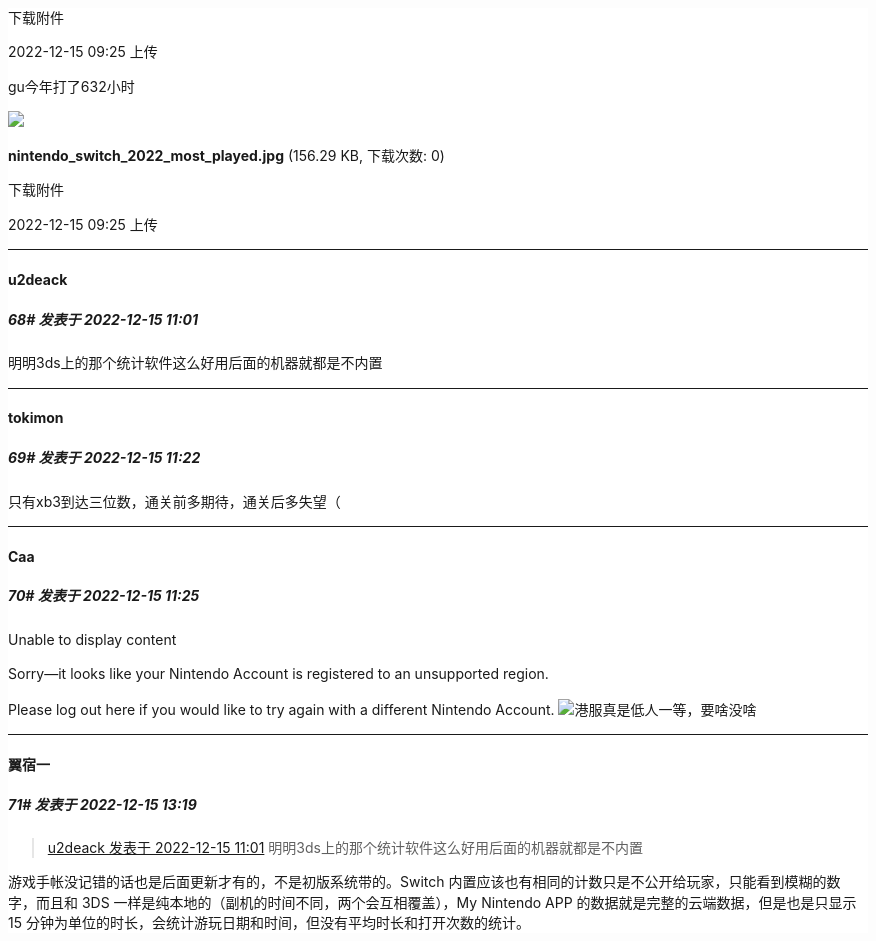 下载附件

2022-12-15 09:25 上传

gu今年打了632小时

<img src="https://img.saraba1st.com/forum/202212/15/092510epmj1gq4pj7a1wow.jpg" referrerpolicy="no-referrer">

<strong>nintendo_switch_2022_most_played.jpg</strong> (156.29 KB, 下载次数: 0)

下载附件

2022-12-15 09:25 上传



*****

####  u2deack  
##### 68#       发表于 2022-12-15 11:01

明明3ds上的那个统计软件这么好用后面的机器就都是不内置



*****

####  tokimon  
##### 69#       发表于 2022-12-15 11:22

只有xb3到达三位数，通关前多期待，通关后多失望（

*****

####  Caa  
##### 70#       发表于 2022-12-15 11:25

Unable to display content

Sorry—it looks like your Nintendo Account is registered to an unsupported region.

Please log out here if you would like to try again with a different Nintendo Account.
<img src="https://static.saraba1st.com/image/smiley/face2017/118.png" referrerpolicy="no-referrer">港服真是低人一等，要啥没啥



*****

####  翼宿一  
##### 71#       发表于 2022-12-15 13:19

<blockquote><a href="httphttps://bbs.saraba1st.com/2b/forum.php?mod=redirect&amp;goto=findpost&amp;pid=58948676&amp;ptid=2109818" target="_blank">u2deack 发表于 2022-12-15 11:01</a>
明明3ds上的那个统计软件这么好用后面的机器就都是不内置</blockquote>
游戏手帐没记错的话也是后面更新才有的，不是初版系统带的。Switch 内置应该也有相同的计数只是不公开给玩家，只能看到模糊的数字，而且和 3DS 一样是纯本地的（副机的时间不同，两个会互相覆盖），My Nintendo APP 的数据就是完整的云端数据，但是也是只显示 15 分钟为单位的时长，会统计游玩日期和时间，但没有平均时长和打开次数的统计。


